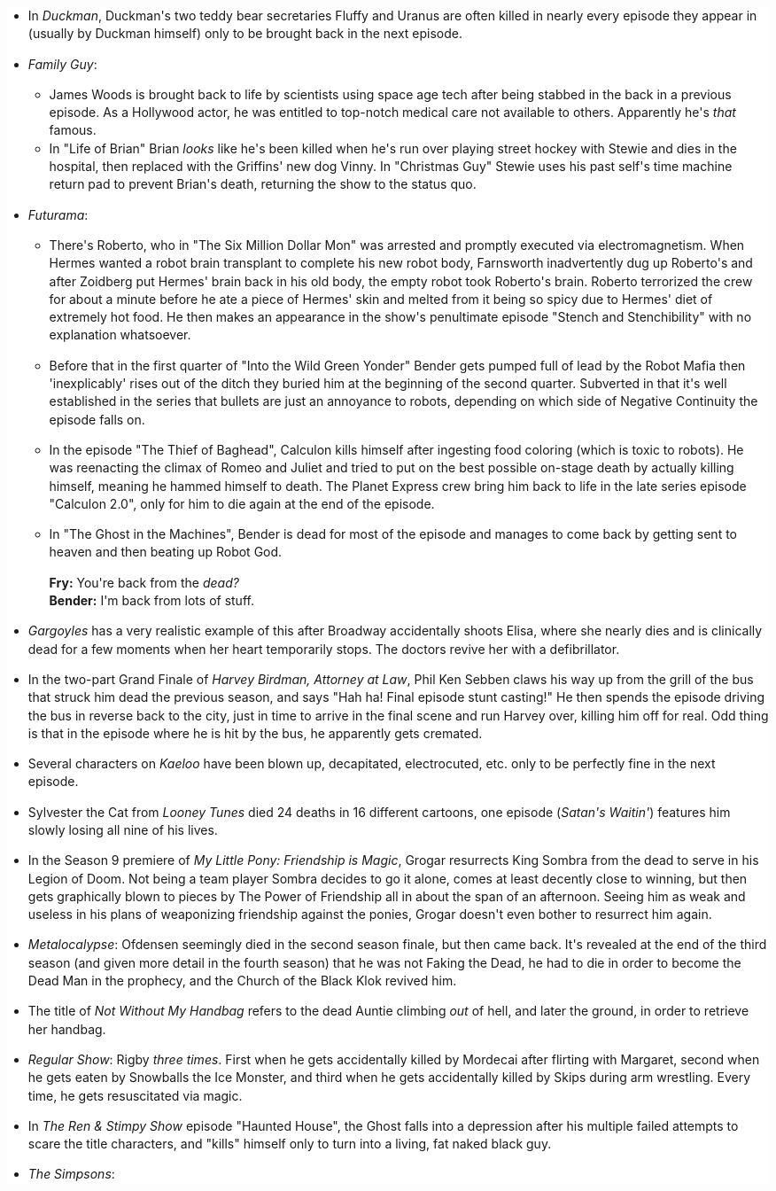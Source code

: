 -   In _Duckman_, Duckman's two teddy bear secretaries Fluffy and Uranus are often killed in nearly every episode they appear in (usually by Duckman himself) only to be brought back in the next episode.
-   _Family Guy_:
    -   James Woods is brought back to life by scientists using space age tech after being stabbed in the back in a previous episode. As a Hollywood actor, he was entitled to top-notch medical care not available to others. Apparently he's _that_ famous.
    -   In "Life of Brian" Brian _looks_ like he's been killed when he's run over playing street hockey with Stewie and dies in the hospital, then replaced with the Griffins' new dog Vinny. In "Christmas Guy" Stewie uses his past self's time machine return pad to prevent Brian's death, returning the show to the status quo.
-   _Futurama_:
    -   There's Roberto, who in "The Six Million Dollar Mon" was arrested and promptly executed via electromagnetism. When Hermes wanted a robot brain transplant to complete his new robot body, Farnsworth inadvertently dug up Roberto's and after Zoidberg put Hermes' brain back in his old body, the empty robot took Roberto's brain. Roberto terrorized the crew for about a minute before he ate a piece of Hermes' skin and melted from it being so spicy due to Hermes' diet of extremely hot food. He then makes an appearance in the show's penultimate episode "Stench and Stenchibility" with no explanation whatsoever.
    -   Before that in the first quarter of "Into the Wild Green Yonder" Bender gets pumped full of lead by the Robot Mafia then 'inexplicably' rises out of the ditch they buried him at the beginning of the second quarter. Subverted in that it's well established in the series that bullets are just an annoyance to robots, depending on which side of Negative Continuity the episode falls on.
    -   In the episode "The Thief of Baghead", Calculon kills himself after ingesting food coloring (which is toxic to robots). He was reenacting the climax of Romeo and Juliet and tried to put on the best possible on-stage death by actually killing himself, meaning he hammed himself to death. The Planet Express crew bring him back to life in the late series episode "Calculon 2.0", only for him to die again at the end of the episode.
    -   In "The Ghost in the Machines", Bender is dead for most of the episode and manages to come back by getting sent to heaven and then beating up Robot God.
        
        **Fry:** You're back from the _dead?_  
        **Bender:** I'm back from lots of stuff.
        
-   _Gargoyles_ has a very realistic example of this after Broadway accidentally shoots Elisa, where she nearly dies and is clinically dead for a few moments when her heart temporarily stops. The doctors revive her with a defibrillator.
-   In the two-part Grand Finale of _Harvey Birdman, Attorney at Law_, Phil Ken Sebben claws his way up from the grill of the bus that struck him dead the previous season, and says "Hah ha! Final episode stunt casting!" He then spends the episode driving the bus in reverse back to the city, just in time to arrive in the final scene and run Harvey over, killing him off for real. Odd thing is that in the episode where he is hit by the bus, he apparently gets cremated.
-   Several characters on _Kaeloo_ have been blown up, decapitated, electrocuted, etc. only to be perfectly fine in the next episode.
-   Sylvester the Cat from _Looney Tunes_ died 24 deaths in 16 different cartoons, one episode (_Satan's Waitin'_) features him slowly losing all nine of his lives.
-   In the Season 9 premiere of _My Little Pony: Friendship is Magic_, Grogar resurrects King Sombra from the dead to serve in his Legion of Doom. Not being a team player Sombra decides to go it alone, comes at least decently close to winning, but then gets graphically blown to pieces by The Power of Friendship all in about the span of an afternoon. Seeing him as weak and useless in his plans of weaponizing friendship against the ponies, Grogar doesn't even bother to resurrect him again.
-   _Metalocalypse_: Ofdensen seemingly died in the second season finale, but then came back. It's revealed at the end of the third season (and given more detail in the fourth season) that he was not Faking the Dead, he had to die in order to become the Dead Man in the prophecy, and the Church of the Black Klok revived him.
-   The title of _Not Without My Handbag_ refers to the dead Auntie climbing _out_ of hell, and later the ground, in order to retrieve her handbag.
-   _Regular Show_: Rigby _three times_. First when he gets accidentally killed by Mordecai after flirting with Margaret, second when he gets eaten by Snowballs the Ice Monster, and third when he gets accidentally killed by Skips during arm wrestling. Every time, he gets resuscitated via magic.
-   In _The Ren & Stimpy Show_ episode "Haunted House", the Ghost falls into a depression after his multiple failed attempts to scare the title characters, and "kills" himself only to turn into a living, fat naked black guy.
-   _The Simpsons_: